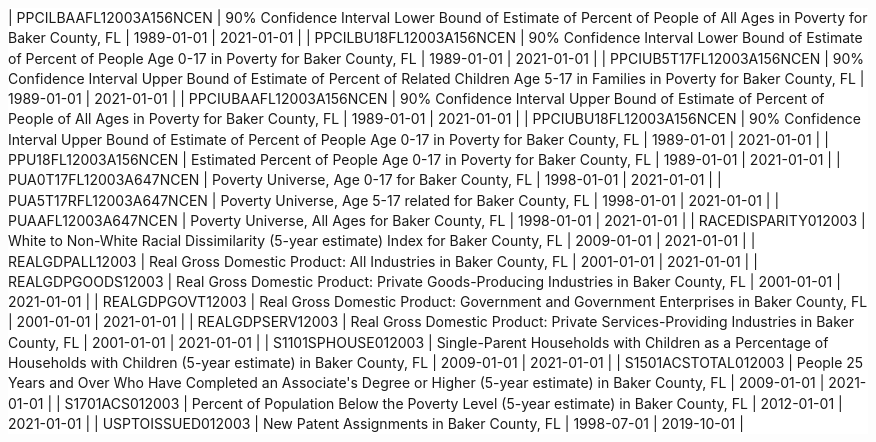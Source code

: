 | PPCILBAAFL12003A156NCEN   | 90% Confidence Interval Lower Bound of Estimate of Percent of People of All Ages in Poverty for Baker County, FL                                                          | 1989-01-01          | 2021-01-01        |
| PPCILBU18FL12003A156NCEN  | 90% Confidence Interval Lower Bound of Estimate of Percent of People Age 0-17 in Poverty for Baker County, FL                                                             | 1989-01-01          | 2021-01-01        |
| PPCIUB5T17FL12003A156NCEN | 90% Confidence Interval Upper Bound of Estimate of Percent of Related Children Age 5-17 in Families in Poverty for Baker County, FL                                       | 1989-01-01          | 2021-01-01        |
| PPCIUBAAFL12003A156NCEN   | 90% Confidence Interval Upper Bound of Estimate of Percent of People of All Ages in Poverty for Baker County, FL                                                          | 1989-01-01          | 2021-01-01        |
| PPCIUBU18FL12003A156NCEN  | 90% Confidence Interval Upper Bound of Estimate of Percent of People Age 0-17 in Poverty for Baker County, FL                                                             | 1989-01-01          | 2021-01-01        |
| PPU18FL12003A156NCEN      | Estimated Percent of People Age 0-17 in Poverty for Baker County, FL                                                                                                      | 1989-01-01          | 2021-01-01        |
| PUA0T17FL12003A647NCEN    | Poverty Universe, Age 0-17 for Baker County, FL                                                                                                                           | 1998-01-01          | 2021-01-01        |
| PUA5T17RFL12003A647NCEN   | Poverty Universe, Age 5-17 related for Baker County, FL                                                                                                                   | 1998-01-01          | 2021-01-01        |
| PUAAFL12003A647NCEN       | Poverty Universe, All Ages for Baker County, FL                                                                                                                           | 1998-01-01          | 2021-01-01        |
| RACEDISPARITY012003       | White to Non-White Racial Dissimilarity (5-year estimate) Index for Baker County, FL                                                                                      | 2009-01-01          | 2021-01-01        |
| REALGDPALL12003           | Real Gross Domestic Product: All Industries in Baker County, FL                                                                                                           | 2001-01-01          | 2021-01-01        |
| REALGDPGOODS12003         | Real Gross Domestic Product: Private Goods-Producing Industries in Baker County, FL                                                                                       | 2001-01-01          | 2021-01-01        |
| REALGDPGOVT12003          | Real Gross Domestic Product: Government and Government Enterprises in Baker County, FL                                                                                    | 2001-01-01          | 2021-01-01        |
| REALGDPSERV12003          | Real Gross Domestic Product: Private Services-Providing Industries in Baker County, FL                                                                                    | 2001-01-01          | 2021-01-01        |
| S1101SPHOUSE012003        | Single-Parent Households with Children as a Percentage of Households with Children (5-year estimate) in Baker County, FL                                                  | 2009-01-01          | 2021-01-01        |
| S1501ACSTOTAL012003       | People 25 Years and Over Who Have Completed an Associate's Degree or Higher (5-year estimate) in Baker County, FL                                                         | 2009-01-01          | 2021-01-01        |
| S1701ACS012003            | Percent of Population Below the Poverty Level (5-year estimate) in Baker County, FL                                                                                       | 2012-01-01          | 2021-01-01        |
| USPTOISSUED012003         | New Patent Assignments in Baker County, FL                                                                                                                                | 1998-07-01          | 2019-10-01        |